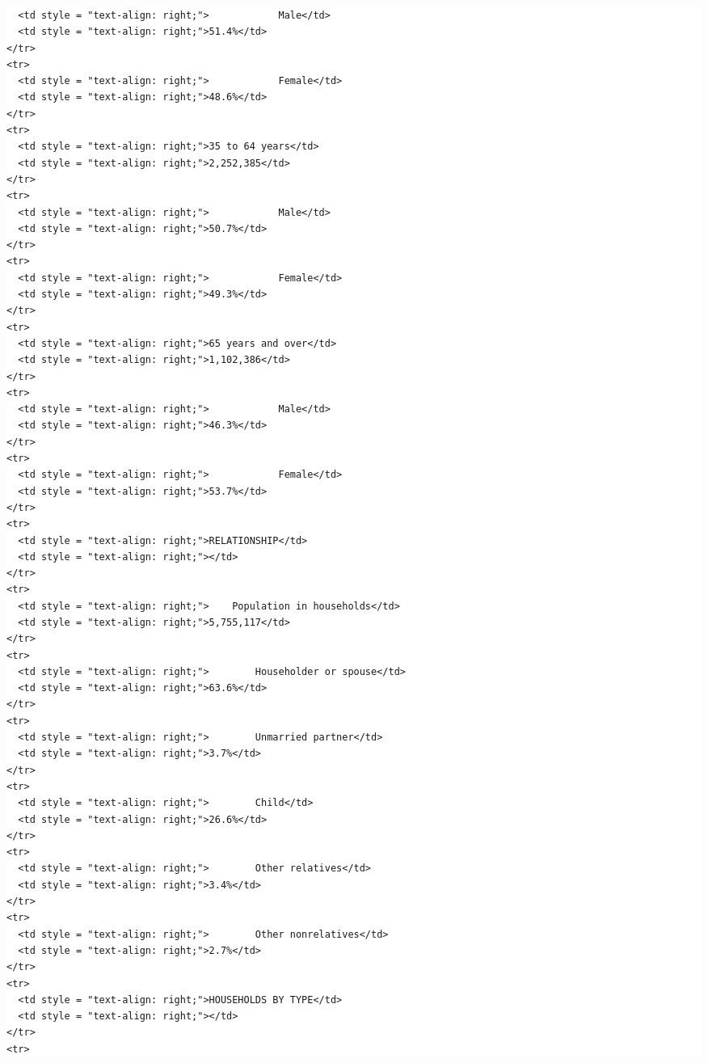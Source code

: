       <td style = "text-align: right;">            Male</td>
      <td style = "text-align: right;">51.4%</td>
    </tr>
    <tr>
      <td style = "text-align: right;">            Female</td>
      <td style = "text-align: right;">48.6%</td>
    </tr>
    <tr>
      <td style = "text-align: right;">35 to 64 years</td>
      <td style = "text-align: right;">2,252,385</td>
    </tr>
    <tr>
      <td style = "text-align: right;">            Male</td>
      <td style = "text-align: right;">50.7%</td>
    </tr>
    <tr>
      <td style = "text-align: right;">            Female</td>
      <td style = "text-align: right;">49.3%</td>
    </tr>
    <tr>
      <td style = "text-align: right;">65 years and over</td>
      <td style = "text-align: right;">1,102,386</td>
    </tr>
    <tr>
      <td style = "text-align: right;">            Male</td>
      <td style = "text-align: right;">46.3%</td>
    </tr>
    <tr>
      <td style = "text-align: right;">            Female</td>
      <td style = "text-align: right;">53.7%</td>
    </tr>
    <tr>
      <td style = "text-align: right;">RELATIONSHIP</td>
      <td style = "text-align: right;"></td>
    </tr>
    <tr>
      <td style = "text-align: right;">    Population in households</td>
      <td style = "text-align: right;">5,755,117</td>
    </tr>
    <tr>
      <td style = "text-align: right;">        Householder or spouse</td>
      <td style = "text-align: right;">63.6%</td>
    </tr>
    <tr>
      <td style = "text-align: right;">        Unmarried partner</td>
      <td style = "text-align: right;">3.7%</td>
    </tr>
    <tr>
      <td style = "text-align: right;">        Child</td>
      <td style = "text-align: right;">26.6%</td>
    </tr>
    <tr>
      <td style = "text-align: right;">        Other relatives</td>
      <td style = "text-align: right;">3.4%</td>
    </tr>
    <tr>
      <td style = "text-align: right;">        Other nonrelatives</td>
      <td style = "text-align: right;">2.7%</td>
    </tr>
    <tr>
      <td style = "text-align: right;">HOUSEHOLDS BY TYPE</td>
      <td style = "text-align: right;"></td>
    </tr>
    <tr>